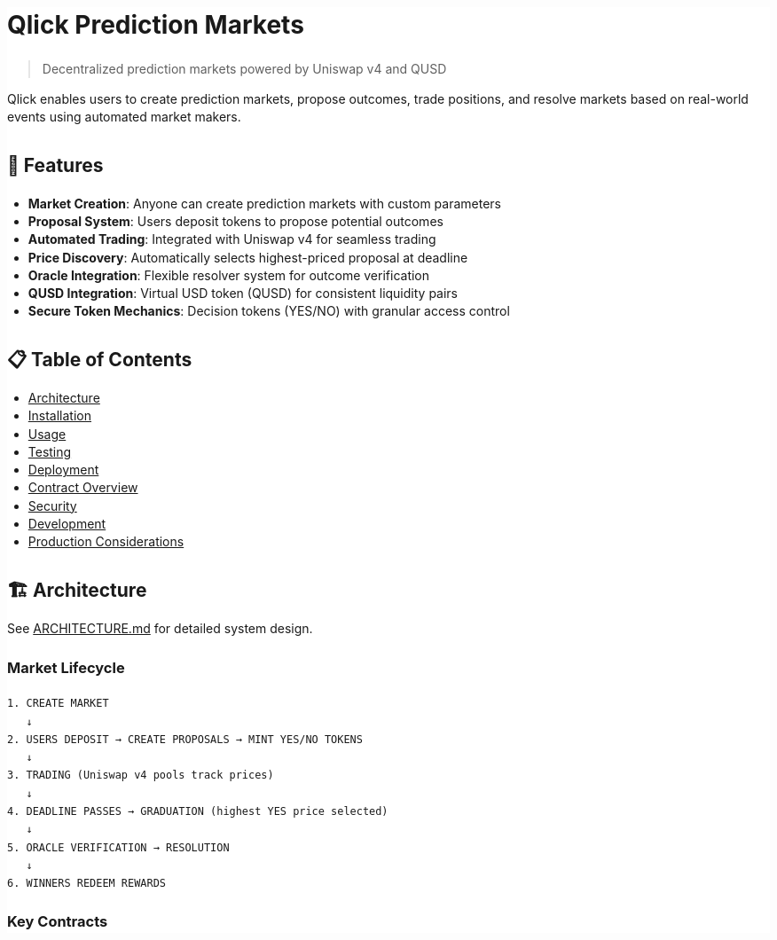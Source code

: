 # Qlick Prediction Markets

> Decentralized prediction markets powered by Uniswap v4 and QUSD

Qlick enables users to create prediction markets, propose outcomes, trade positions, and resolve markets based on real-world events using automated market makers.

## 🌟 Features

- **Market Creation**: Anyone can create prediction markets with custom parameters
- **Proposal System**: Users deposit tokens to propose potential outcomes
- **Automated Trading**: Integrated with Uniswap v4 for seamless trading
- **Price Discovery**: Automatically selects highest-priced proposal at deadline
- **Oracle Integration**: Flexible resolver system for outcome verification
- **QUSD Integration**: Virtual USD token (QUSD) for consistent liquidity pairs
- **Secure Token Mechanics**: Decision tokens (YES/NO) with granular access control

## 📋 Table of Contents

- [Architecture](#architecture)
- [Installation](#installation)
- [Usage](#usage)
- [Testing](#testing)
- [Deployment](#deployment)
- [Contract Overview](#contract-overview)
- [Security](#security)
- [Development](#development)
- [Production Considerations](#production-considerations)

## 🏗️ Architecture

See [ARCHITECTURE.md](./ARCHITECTURE.md) for detailed system design.

### Market Lifecycle

```
1. CREATE MARKET
   ↓
2. USERS DEPOSIT → CREATE PROPOSALS → MINT YES/NO TOKENS
   ↓
3. TRADING (Uniswap v4 pools track prices)
   ↓
4. DEADLINE PASSES → GRADUATION (highest YES price selected)
   ↓
5. ORACLE VERIFICATION → RESOLUTION
   ↓
6. WINNERS REDEEM REWARDS
```

### Key Contracts

